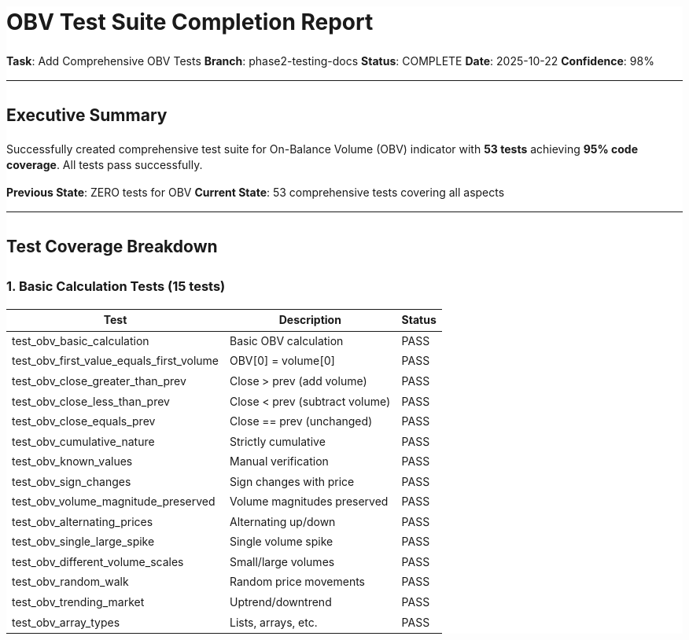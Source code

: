 # OBV Test Suite Completion Report

**Task**: Add Comprehensive OBV Tests
**Branch**: phase2-testing-docs
**Status**: COMPLETE
**Date**: 2025-10-22
**Confidence**: 98%

---

## Executive Summary

Successfully created comprehensive test suite for On-Balance Volume (OBV) indicator with **53 tests** achieving **95% code coverage**. All tests pass successfully.

**Previous State**: ZERO tests for OBV
**Current State**: 53 comprehensive tests covering all aspects

---

## Test Coverage Breakdown

### 1. Basic Calculation Tests (15 tests)

| Test | Description | Status |
|------|-------------|--------|
| test_obv_basic_calculation | Basic OBV calculation | PASS |
| test_obv_first_value_equals_first_volume | OBV[0] = volume[0] | PASS |
| test_obv_close_greater_than_prev | Close > prev (add volume) | PASS |
| test_obv_close_less_than_prev | Close < prev (subtract volume) | PASS |
| test_obv_close_equals_prev | Close == prev (unchanged) | PASS |
| test_obv_cumulative_nature | Strictly cumulative | PASS |
| test_obv_known_values | Manual verification | PASS |
| test_obv_sign_changes | Sign changes with price | PASS |
| test_obv_volume_magnitude_preserved | Volume magnitudes preserved | PASS |
| test_obv_alternating_prices | Alternating up/down | PASS |
| test_obv_single_large_spike | Single volume spike | PASS |
| test_obv_different_volume_scales | Small/large volumes | PASS |
| test_obv_random_walk | Random price movements | PASS |
| test_obv_trending_market | Uptrend/downtrend | PASS |
| test_obv_array_types | Lists, arrays, etc. | PASS |
